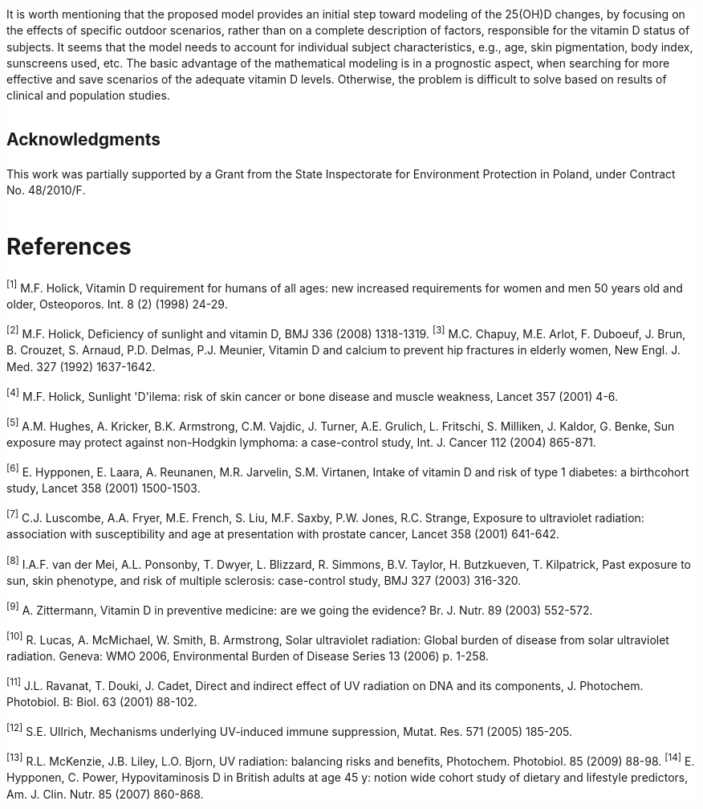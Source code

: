 It is worth mentioning that the proposed model provides an initial step toward modeling of the 25(OH)D changes, by focusing on the effects of specific outdoor scenarios, rather than on a complete description of factors, responsible for the vitamin D status of subjects. It seems that the model needs to account for individual subject characteristics, e.g., age, skin pigmentation, body index, sunscreens used, etc. The basic advantage of the mathematical modeling is in a prognostic aspect, when searching for more effective and save scenarios of the adequate vitamin D levels. Otherwise, the problem is difficult to solve based on results of clinical and population studies.

## Acknowledgments

This work was partially supported by a Grant from the State Inspectorate for Environment Protection in Poland, under Contract No. 48/2010/F.

# References

<sup>[1]</sup> M.F. Holick, Vitamin D requirement for humans of all ages: new increased requirements for women and men 50 years old and older, Osteoporos. Int. 8 (2) (1998) 24-29.

<sup>[2]</sup> M.F. Holick, Deficiency of sunlight and vitamin D, BMJ 336 (2008) 1318-1319. <sup>[3]</sup> M.C. Chapuy, M.E. Arlot, F. Duboeuf, J. Brun, B. Crouzet, S. Arnaud, P.D. Delmas, P.J. Meunier, Vitamin D and calcium to prevent hip fractures in elderly women, New Engl. J. Med. 327 (1992) 1637-1642.

<sup>[4]</sup> M.F. Holick, Sunlight 'D'ilema: risk of skin cancer or bone disease and muscle weakness, Lancet 357 (2001) 4-6. 

<sup>[5]</sup> A.M. Hughes, A. Kricker, B.K. Armstrong, C.M. Vajdic, J. Turner, A.E. Grulich, L. Fritschi, S. Milliken, J. Kaldor, G. Benke, Sun exposure may protect against non-Hodgkin lymphoma: a case-control study, Int. J. Cancer 112 (2004) 865-871. 

<sup>[6]</sup> E. Hypponen, E. Laara, A. Reunanen, M.R. Jarvelin, S.M. Virtanen, Intake of vitamin D and risk of type 1 diabetes: a birthcohort study, Lancet 358 (2001) 1500-1503.

<sup>[7]</sup> C.J. Luscombe, A.A. Fryer, M.E. French, S. Liu, M.F. Saxby, P.W. Jones, R.C. Strange, Exposure to ultraviolet radiation: association with susceptibility and age at presentation with prostate cancer, Lancet 358 (2001) 641-642.

<sup>[8]</sup> I.A.F. van der Mei, A.L. Ponsonby, T. Dwyer, L. Blizzard, R. Simmons, B.V. Taylor, H. Butzkueven, T. Kilpatrick, Past exposure to sun, skin phenotype, and risk of multiple sclerosis: case-control study, BMJ 327 (2003) 316-320.

<sup>[9]</sup> A. Zittermann, Vitamin D in preventive medicine: are we going the evidence? Br. J. Nutr. 89 (2003) 552-572.

<sup>[10]</sup> R. Lucas, A. McMichael, W. Smith, B. Armstrong, Solar ultraviolet radiation: Global burden of disease from solar ultraviolet radiation. Geneva: WMO 2006, Environmental Burden of Disease Series 13 (2006) p. 1-258.

<sup>[11]</sup> J.L. Ravanat, T. Douki, J. Cadet, Direct and indirect effect of UV radiation on DNA and its components, J. Photochem. Photobiol. B: Biol. 63 (2001) 88-102.

<sup>[12]</sup> S.E. Ullrich, Mechanisms underlying UV-induced immune suppression, Mutat. Res. 571 (2005) 185-205.

<sup>[13]</sup> R.L. McKenzie, J.B. Liley, L.O. Bjorn, UV radiation: balancing risks and benefits, Photochem. Photobiol. 85 (2009) 88-98. <sup>[14]</sup> E. Hypponen, C. Power, Hypovitaminosis D in British adults at age 45 y: notion wide cohort study of dietary and lifestyle predictors, Am. J. Clin. Nutr. 85 (2007) 860-868.
